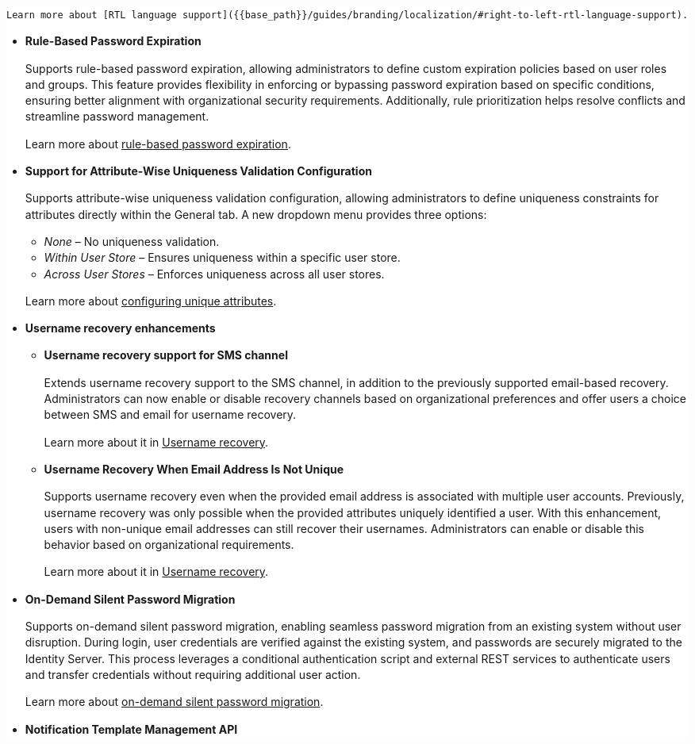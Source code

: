     Learn more about [RTL language support]({{base_path}}/guides/branding/localization/#right-to-left-rtl-language-support).

- **Rule-Based Password Expiration**
    
    Supports rule-based password expiration, allowing administrators to define custom expiration policies based on user roles and groups. This feature provides flexibility in enforcing or bypassing password expiration based on specific conditions, ensuring better alignment with organizational security requirements. Additionally, rule prioritization helps resolve conflicts and streamline password management.
    
    Learn more about [rule-based password expiration]({{base_path}}/guides/account-configurations/login-security/password-validation/#rule-based-password-expiration).

- **Support for Attribute-Wise Uniqueness Validation Configuration**
    
    Supports attribute-wise uniqueness validation configuration, allowing administrators to define uniqueness constraints for attributes directly within the General tab. A new dropdown menu provides three options:
    - *None* – No uniqueness validation.
    - *Within User Store* – Ensures uniqueness within a specific user store.
    - *Across User Stores* – Enforces uniqueness across all user stores.

    Learn more about [configuring unique attributes]({{base_path}}/guides/users/attributes/configure-unique-attributes/).

- **Username recovery enhancements**

    - **Username recovery support for SMS channel**

        Extends username recovery support to the SMS channel, in addition to the previously supported email-based recovery. Administrators can now enable or disable recovery channels based on organizational preferences and offer users a choice between SMS and email for username recovery.
    
        Learn more about it in [Username recovery]({{base_path}}/guides/account-configurations/account-recovery/username-recovery/).

    - **Username Recovery When Email Address Is Not Unique**

        Supports username recovery even when the provided email address is associated with multiple user accounts. Previously, username recovery was only possible when the provided attributes uniquely identified a user. With this enhancement, users with non-unique email addresses can still recover their usernames. Administrators can enable or disable this behavior based on organizational requirements.
    
        Learn more about it in [Username recovery]({{base_path}}/guides/account-configurations/account-recovery/username-recovery/).

- **On-Demand Silent Password Migration**

    Supports on-demand silent password migration, enabling seamless password migration from an existing system without user disruption. During login, user credentials are verified against the existing system, and passwords are securely migrated to the Identity Server. This process leverages a conditional authentication script and external REST services to authenticate users and transfer credentials without requiring additional user action. 
    
    Learn more about [on-demand silent password migration]({{base_path}}/guides/users/migrate-users/migrate-passwords/).

- **Notification Template Management API**

